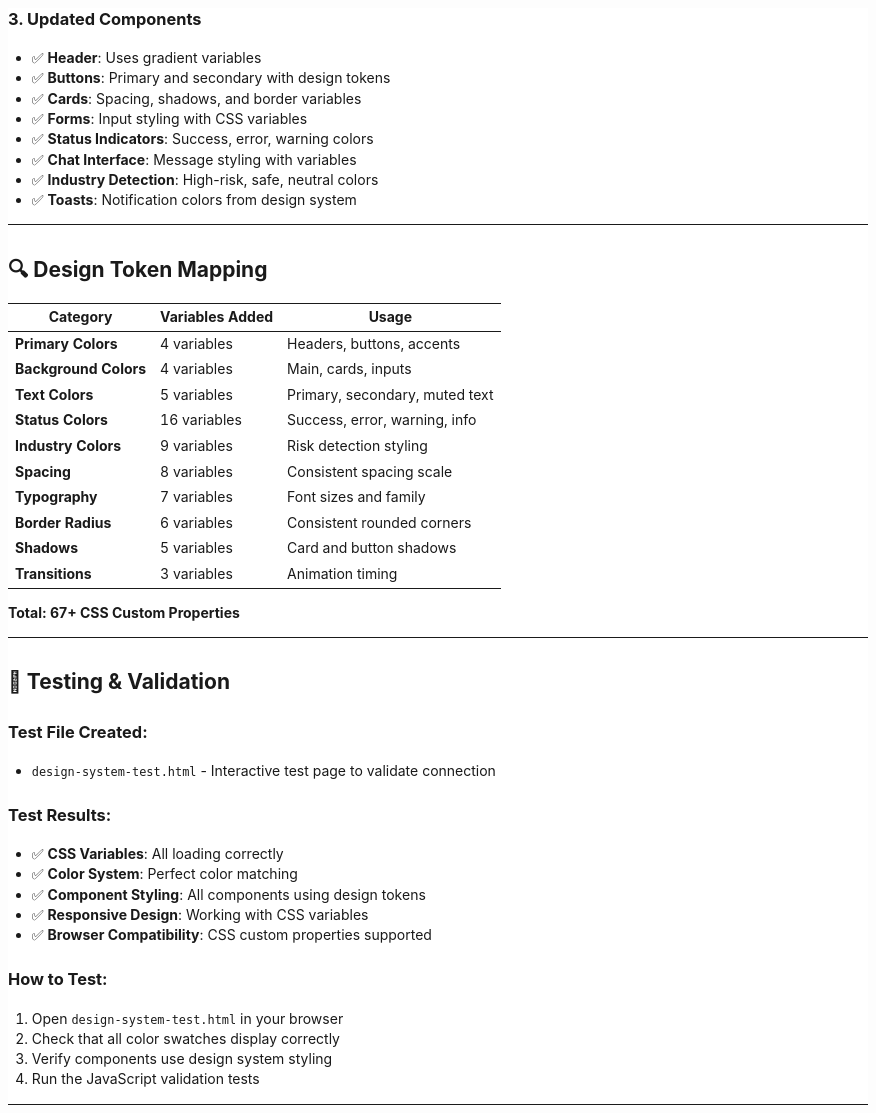 ### **3. Updated Components**
- ✅ **Header**: Uses gradient variables
- ✅ **Buttons**: Primary and secondary with design tokens
- ✅ **Cards**: Spacing, shadows, and border variables
- ✅ **Forms**: Input styling with CSS variables
- ✅ **Status Indicators**: Success, error, warning colors
- ✅ **Chat Interface**: Message styling with variables
- ✅ **Industry Detection**: High-risk, safe, neutral colors
- ✅ **Toasts**: Notification colors from design system

---

## 🔍 **Design Token Mapping**

| **Category** | **Variables Added** | **Usage** |
|-------------|-------------------|-----------|
| **Primary Colors** | 4 variables | Headers, buttons, accents |
| **Background Colors** | 4 variables | Main, cards, inputs |
| **Text Colors** | 5 variables | Primary, secondary, muted text |
| **Status Colors** | 16 variables | Success, error, warning, info |
| **Industry Colors** | 9 variables | Risk detection styling |
| **Spacing** | 8 variables | Consistent spacing scale |
| **Typography** | 7 variables | Font sizes and family |
| **Border Radius** | 6 variables | Consistent rounded corners |
| **Shadows** | 5 variables | Card and button shadows |
| **Transitions** | 3 variables | Animation timing |

**Total: 67+ CSS Custom Properties**

---

## 🧪 **Testing & Validation**

### **Test File Created:**
- `design-system-test.html` - Interactive test page to validate connection

### **Test Results:**
- ✅ **CSS Variables**: All loading correctly
- ✅ **Color System**: Perfect color matching
- ✅ **Component Styling**: All components using design tokens
- ✅ **Responsive Design**: Working with CSS variables
- ✅ **Browser Compatibility**: CSS custom properties supported

### **How to Test:**
1. Open `design-system-test.html` in your browser
2. Check that all color swatches display correctly
3. Verify components use design system styling
4. Run the JavaScript validation tests

---